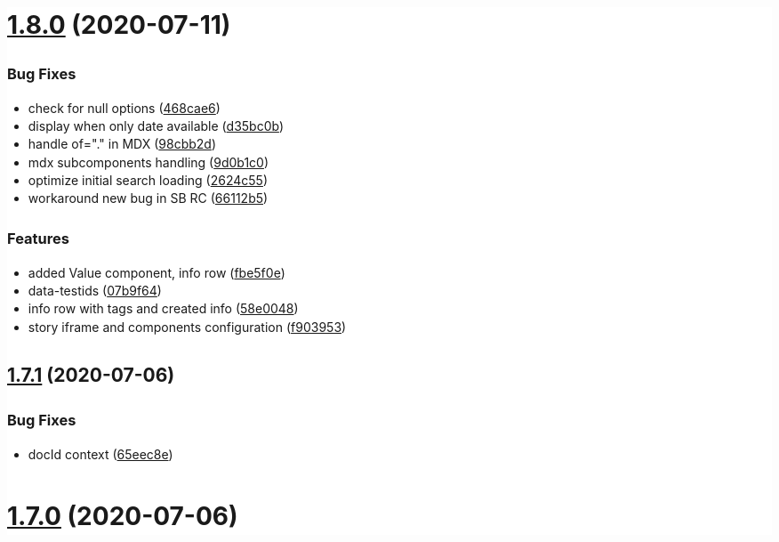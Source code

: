 



# [1.8.0](https://github.com/ccontrols/component-controls/compare/v1.7.1...v1.8.0) (2020-07-11)


### Bug Fixes

* check for null options ([468cae6](https://github.com/ccontrols/component-controls/commit/468cae6041ce69114059a65989d887d479e16e5e))
* display when only date available ([d35bc0b](https://github.com/ccontrols/component-controls/commit/d35bc0b3f3d75e3223e472c07a800e25ee90a900))
* handle of="." in MDX ([98cbb2d](https://github.com/ccontrols/component-controls/commit/98cbb2d7fac8a8ec66103d4f6b66bf944199a3d7))
* mdx subcomponents handling ([9d0b1c0](https://github.com/ccontrols/component-controls/commit/9d0b1c0e5d153b8105df230b53e95f32b1a2b00e))
* optimize initial search loading ([2624c55](https://github.com/ccontrols/component-controls/commit/2624c55939cbb93034faf48ace42e86ac07daa39))
* workaround new bug in SB RC ([66112b5](https://github.com/ccontrols/component-controls/commit/66112b56a95f40a3bb49b8182321b00c264c4577))


### Features

* added Value component, info row ([fbe5f0e](https://github.com/ccontrols/component-controls/commit/fbe5f0e8ad6cd41d6965a0425d7a42c94bf78a76))
* data-testids ([07b9f64](https://github.com/ccontrols/component-controls/commit/07b9f6480ac7a2b1e0a3384007755f1e9a5c86ba))
* info row with tags and created info ([58e0048](https://github.com/ccontrols/component-controls/commit/58e0048cd096303340947ac6ea033f1425dc9956))
* story iframe and components configuration ([f903953](https://github.com/ccontrols/component-controls/commit/f903953f5644d020229ea836a46e6536233ef871))





## [1.7.1](https://github.com/ccontrols/component-controls/compare/v1.7.0...v1.7.1) (2020-07-06)


### Bug Fixes

* docId context ([65eec8e](https://github.com/ccontrols/component-controls/commit/65eec8eb43bbd1bb83b39f65fabbb318302160ad))





# [1.7.0](https://github.com/ccontrols/component-controls/compare/v1.6.0...v1.7.0) (2020-07-06)

